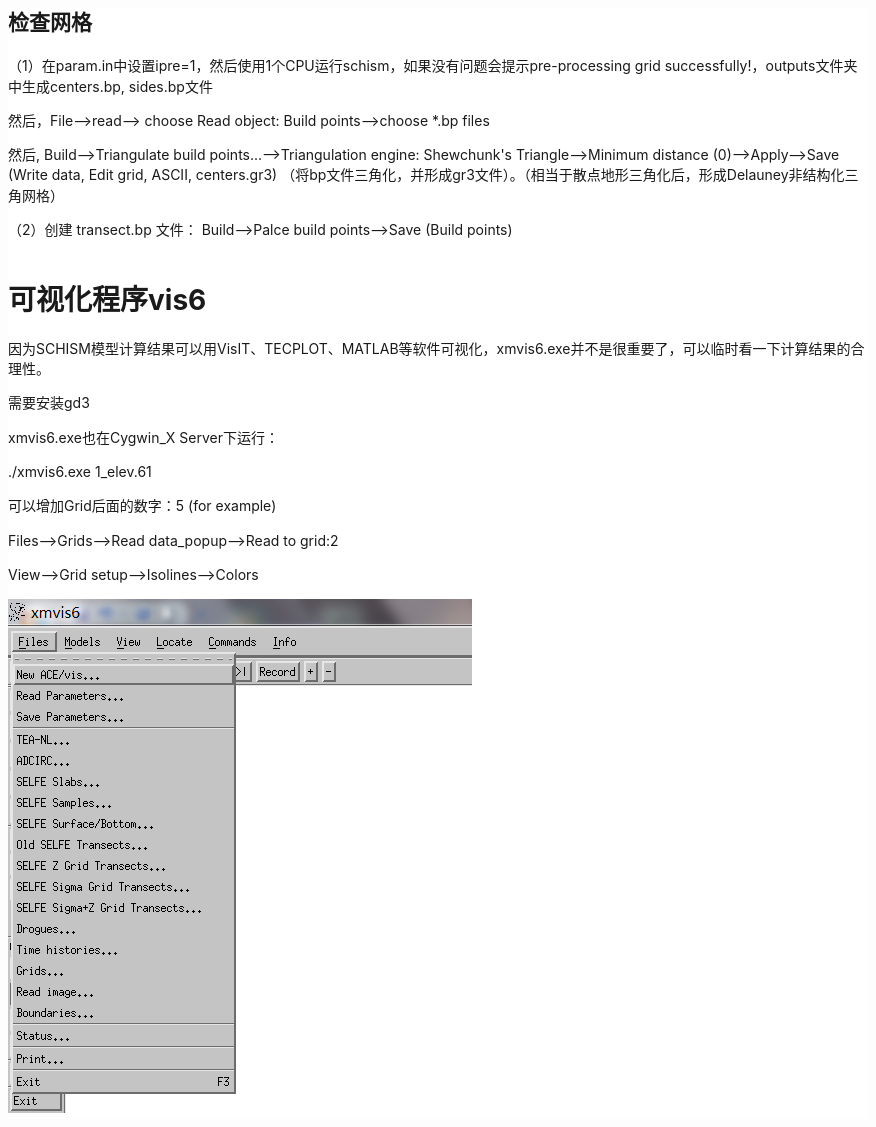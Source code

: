 ## 检查网格

（1）在param.in中设置ipre=1，然后使用1个CPU运行schism，如果没有问题会提示pre-processing
grid successfully!，outputs文件夹中生成centers.bp, sides.bp文件

然后，File\--\>read\--\> choose Read object: Build points\--\>choose
\*.bp files

然后, Build\--\>Triangulate build points\...\--\>Triangulation engine:
Shewchunk\'s Triangle\--\>Minimum distance (0)\--\>Apply\--\>Save (Write
data, Edit grid, ASCII, centers.gr3)
（将bp文件三角化，并形成gr3文件）。（相当于散点地形三角化后，形成Delauney非结构化三角网格）

（2）创建 transect.bp 文件： Build\--\>Palce build points\--\>Save
(Build points)

# 可视化程序vis6

因为SCHISM模型计算结果可以用VisIT、TECPLOT、MATLAB等软件可视化，xmvis6.exe并不是很重要了，可以临时看一下计算结果的合理性。

需要安装gd3

xmvis6.exe也在Cygwin_X Server下运行：

./xmvis6.exe 1_elev.61

可以增加Grid后面的数字：5 (for example)

Files\--\>Grids\--\>Read data_popup\--\>Read to grid:2

View\--\>Grid setup\--\>Isolines\--\>Colors

![C:\\Users\\lijian\\AppData\\Local\\Temp\\1512203660(1).png](./media/image14.png)
